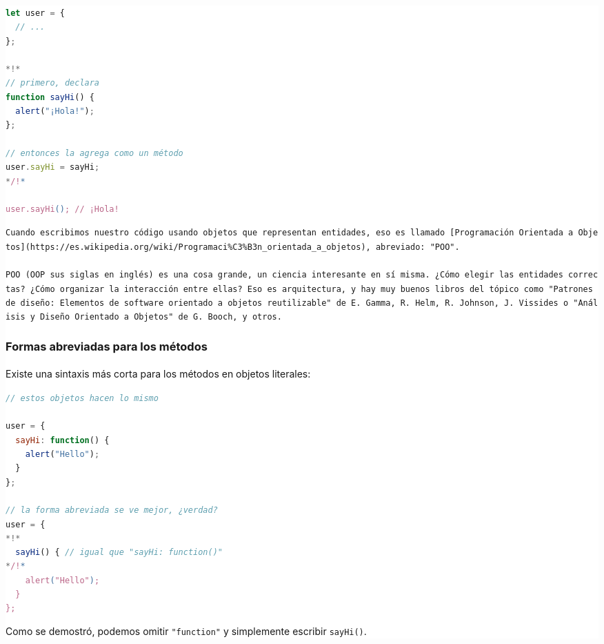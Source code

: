 ```js run
let user = {
  // ...
};

*!*
// primero, declara
function sayHi() {
  alert("¡Hola!");
};

// entonces la agrega como un método
user.sayHi = sayHi;
*/!*

user.sayHi(); // ¡Hola!
```

```smart header="Programación orientada a objetos"
Cuando escribimos nuestro código usando objetos que representan entidades, eso es llamado [Programación Orientada a Objetos](https://es.wikipedia.org/wiki/Programaci%C3%B3n_orientada_a_objetos), abreviado: "POO".

POO (OOP sus siglas en inglés) es una cosa grande, un ciencia interesante en sí misma. ¿Cómo elegir las entidades correctas? ¿Cómo organizar la interacción entre ellas? Eso es arquitectura, y hay muy buenos libros del tópico como "Patrones de diseño: Elementos de software orientado a objetos reutilizable" de E. Gamma, R. Helm, R. Johnson, J. Vissides o "Análisis y Diseño Orientado a Objetos" de G. Booch, y otros.
```
### Formas abreviadas para los métodos

Existe una sintaxis más corta para los métodos en objetos literales:

```js
// estos objetos hacen lo mismo

user = {
  sayHi: function() {
    alert("Hello");
  }
};

// la forma abreviada se ve mejor, ¿verdad?
user = {
*!*
  sayHi() { // igual que "sayHi: function()"
*/!*
    alert("Hello");
  }
};
```

Como se demostró, podemos omitir `"function"` y simplemente escribir `sayHi()`.
